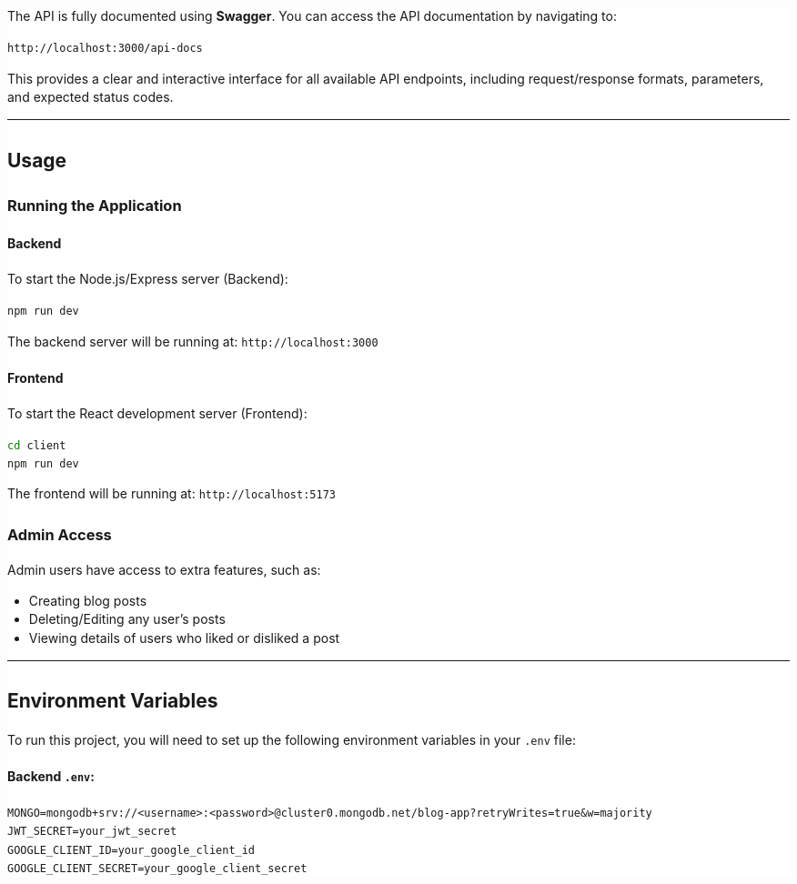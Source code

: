 The API is fully documented using **Swagger**. You can access the API documentation by navigating to:

```
http://localhost:3000/api-docs
```

This provides a clear and interactive interface for all available API endpoints, including request/response formats, parameters, and expected status codes.

---

## Usage

### Running the Application

#### Backend
To start the Node.js/Express server (Backend):
```bash
npm run dev
```
The backend server will be running at: `http://localhost:3000`

#### Frontend
To start the React development server (Frontend):
```bash
cd client
npm run dev
```
The frontend will be running at: `http://localhost:5173`

### Admin Access

Admin users have access to extra features, such as:
- Creating blog posts
- Deleting/Editing any user’s posts
- Viewing details of users who liked or disliked a post

---

## Environment Variables

To run this project, you will need to set up the following environment variables in your `.env` file:

#### Backend `.env`:

```plaintext
MONGO=mongodb+srv://<username>:<password>@cluster0.mongodb.net/blog-app?retryWrites=true&w=majority
JWT_SECRET=your_jwt_secret
GOOGLE_CLIENT_ID=your_google_client_id
GOOGLE_CLIENT_SECRET=your_google_client_secret
```
